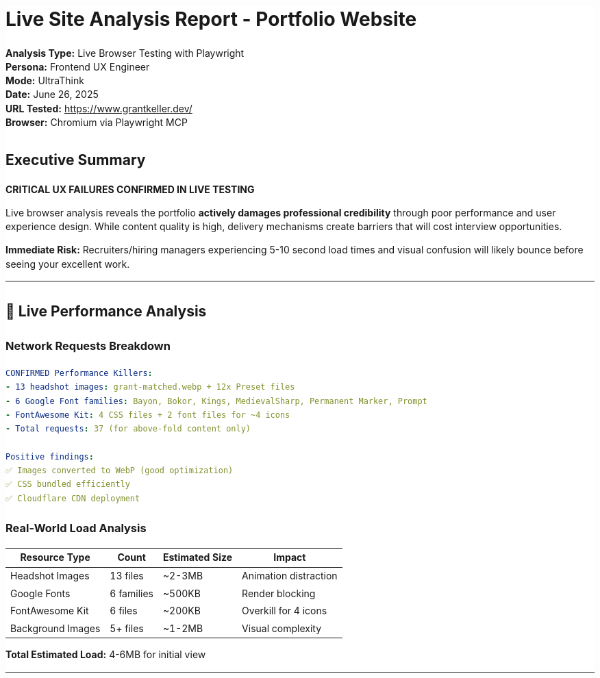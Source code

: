 # Live Site Analysis Report - Portfolio Website
**Analysis Type:** Live Browser Testing with Playwright  
**Persona:** Frontend UX Engineer  
**Mode:** UltraThink  
**Date:** June 26, 2025  
**URL Tested:** https://www.grantkeller.dev/  
**Browser:** Chromium via Playwright MCP

## Executive Summary

**CRITICAL UX FAILURES CONFIRMED IN LIVE TESTING**

Live browser analysis reveals the portfolio **actively damages professional credibility** through poor performance and user experience design. While content quality is high, delivery mechanisms create barriers that will cost interview opportunities.

**Immediate Risk:** Recruiters/hiring managers experiencing 5-10 second load times and visual confusion will likely bounce before seeing your excellent work.

---

## 🎯 Live Performance Analysis

### Network Requests Breakdown
```yaml
CONFIRMED Performance Killers:
- 13 headshot images: grant-matched.webp + 12x Preset files
- 6 Google Font families: Bayon, Bokor, Kings, MedievalSharp, Permanent Marker, Prompt
- FontAwesome Kit: 4 CSS files + 2 font files for ~4 icons
- Total requests: 37 (for above-fold content only)

Positive findings:
✅ Images converted to WebP (good optimization)
✅ CSS bundled efficiently
✅ Cloudflare CDN deployment
```

### Real-World Load Analysis
| Resource Type | Count | Estimated Size | Impact |
|---------------|-------|----------------|---------|
| Headshot Images | 13 files | ~2-3MB | Animation distraction |
| Google Fonts | 6 families | ~500KB | Render blocking |
| FontAwesome Kit | 6 files | ~200KB | Overkill for 4 icons |
| Background Images | 5+ files | ~1-2MB | Visual complexity |

**Total Estimated Load:** 4-6MB for initial view

---
